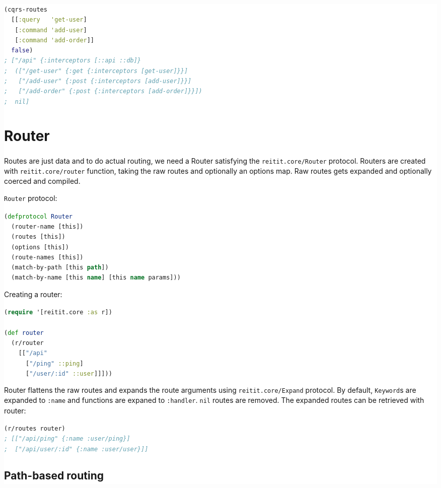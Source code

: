 ```clj
(cqrs-routes
  [[:query   'get-user]
   [:command 'add-user]
   [:command 'add-order]]
  false)
; ["/api" {:interceptors [::api ::db]}
;  (["/get-user" {:get {:interceptors [get-user]}}]
;   ["/add-user" {:post {:interceptors [add-user]}}]
;   ["/add-order" {:post {:interceptors [add-order]}}])
;  nil]
```


# Router

Routes are just data and to do actual routing, we need a Router satisfying the `reitit.core/Router` protocol. Routers are created with `reitit.core/router` function, taking the raw routes and optionally an options map. Raw routes gets expanded and optionally coerced and compiled.

`Router` protocol:

```clj
(defprotocol Router
  (router-name [this])
  (routes [this])
  (options [this])
  (route-names [this])
  (match-by-path [this path])
  (match-by-name [this name] [this name params]))
```

Creating a router:

```clj
(require '[reitit.core :as r])

(def router
  (r/router
    [["/api"
      ["/ping" ::ping]
      ["/user/:id" ::user]]]))
```

Router flattens the raw routes and expands the route arguments using `reitit.core/Expand` protocol. By default, `Keyword`s are expanded to `:name` and functions are expaned to `:handler`. `nil` routes are removed. The expanded routes can be retrieved with router:

```clj
(r/routes router)
; [["/api/ping" {:name :user/ping}]
;  ["/api/user/:id" {:name :user/user}]]
```

## Path-based routing
